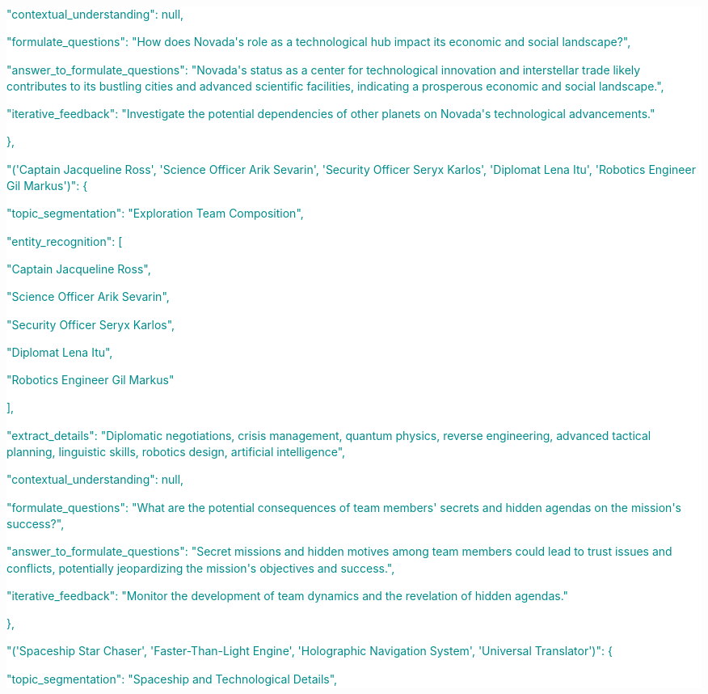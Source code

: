 <span style='color: darkcyan;'>        &quot;contextual_understanding&quot;: null,</span>

<span style='color: darkcyan;'>        &quot;formulate_questions&quot;: &quot;How does Novada&#x27;s role as a technological hub impact its economic and social landscape?&quot;,</span>

<span style='color: darkcyan;'>        &quot;answer_to_formulate_questions&quot;: &quot;Novada&#x27;s status as a center for technological innovation and interstellar trade likely contributes to its bustling cities and advanced scientific facilities, indicating a prosperous economic and social landscape.&quot;,</span>

<span style='color: darkcyan;'>        &quot;iterative_feedback&quot;: &quot;Investigate the potential dependencies of other planets on Novada&#x27;s technological advancements.&quot;</span>

<span style='color: darkcyan;'>    },</span>

<span style='color: darkcyan;'>    &quot;(&#x27;Captain Jacqueline Ross&#x27;, &#x27;Science Officer Arik Sevarin&#x27;, &#x27;Security Officer Seryx Karlos&#x27;, &#x27;Diplomat Lena Itu&#x27;, &#x27;Robotics Engineer Gil Markus&#x27;)&quot;: {</span>

<span style='color: darkcyan;'>        &quot;topic_segmentation&quot;: &quot;Exploration Team Composition&quot;,</span>

<span style='color: darkcyan;'>        &quot;entity_recognition&quot;: [</span>

<span style='color: darkcyan;'>            &quot;Captain Jacqueline Ross&quot;,</span>

<span style='color: darkcyan;'>            &quot;Science Officer Arik Sevarin&quot;,</span>

<span style='color: darkcyan;'>            &quot;Security Officer Seryx Karlos&quot;,</span>

<span style='color: darkcyan;'>            &quot;Diplomat Lena Itu&quot;,</span>

<span style='color: darkcyan;'>            &quot;Robotics Engineer Gil Markus&quot;</span>

<span style='color: darkcyan;'>        ],</span>

<span style='color: darkcyan;'>        &quot;extract_details&quot;: &quot;Diplomatic negotiations, crisis management, quantum physics, reverse engineering, advanced tactical planning, linguistic skills, robotics design, artificial intelligence&quot;,</span>

<span style='color: darkcyan;'>        &quot;contextual_understanding&quot;: null,</span>

<span style='color: darkcyan;'>        &quot;formulate_questions&quot;: &quot;What are the potential consequences of team members&#x27; secrets and hidden agendas on the mission&#x27;s success?&quot;,</span>

<span style='color: darkcyan;'>        &quot;answer_to_formulate_questions&quot;: &quot;Secret missions and hidden motives among team members could lead to trust issues and conflicts, potentially jeopardizing the mission&#x27;s objectives and success.&quot;,</span>

<span style='color: darkcyan;'>        &quot;iterative_feedback&quot;: &quot;Monitor the development of team dynamics and the revelation of hidden agendas.&quot;</span>

<span style='color: darkcyan;'>    },</span>

<span style='color: darkcyan;'>    &quot;(&#x27;Spaceship Star Chaser&#x27;, &#x27;Faster-Than-Light Engine&#x27;, &#x27;Holographic Navigation System&#x27;, &#x27;Universal Translator&#x27;)&quot;: {</span>

<span style='color: darkcyan;'>        &quot;topic_segmentation&quot;: &quot;Spaceship and Technological Details&quot;,</span>
